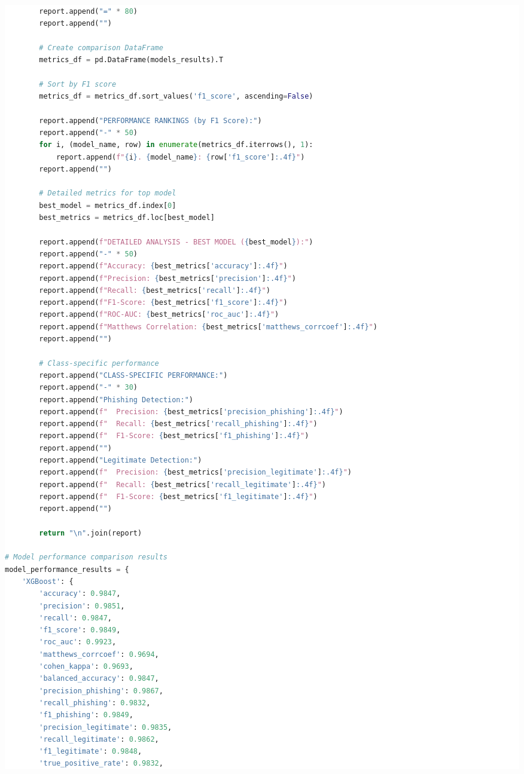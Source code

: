 ```python
        report.append("=" * 80)
        report.append("")

        # Create comparison DataFrame
        metrics_df = pd.DataFrame(models_results).T

        # Sort by F1 score
        metrics_df = metrics_df.sort_values('f1_score', ascending=False)

        report.append("PERFORMANCE RANKINGS (by F1 Score):")
        report.append("-" * 50)
        for i, (model_name, row) in enumerate(metrics_df.iterrows(), 1):
            report.append(f"{i}. {model_name}: {row['f1_score']:.4f}")
        report.append("")

        # Detailed metrics for top model
        best_model = metrics_df.index[0]
        best_metrics = metrics_df.loc[best_model]

        report.append(f"DETAILED ANALYSIS - BEST MODEL ({best_model}):")
        report.append("-" * 50)
        report.append(f"Accuracy: {best_metrics['accuracy']:.4f}")
        report.append(f"Precision: {best_metrics['precision']:.4f}")
        report.append(f"Recall: {best_metrics['recall']:.4f}")
        report.append(f"F1-Score: {best_metrics['f1_score']:.4f}")
        report.append(f"ROC-AUC: {best_metrics['roc_auc']:.4f}")
        report.append(f"Matthews Correlation: {best_metrics['matthews_corrcoef']:.4f}")
        report.append("")

        # Class-specific performance
        report.append("CLASS-SPECIFIC PERFORMANCE:")
        report.append("-" * 30)
        report.append("Phishing Detection:")
        report.append(f"  Precision: {best_metrics['precision_phishing']:.4f}")
        report.append(f"  Recall: {best_metrics['recall_phishing']:.4f}")
        report.append(f"  F1-Score: {best_metrics['f1_phishing']:.4f}")
        report.append("")
        report.append("Legitimate Detection:")
        report.append(f"  Precision: {best_metrics['precision_legitimate']:.4f}")
        report.append(f"  Recall: {best_metrics['recall_legitimate']:.4f}")
        report.append(f"  F1-Score: {best_metrics['f1_legitimate']:.4f}")
        report.append("")

        return "\n".join(report)

# Model performance comparison results
model_performance_results = {
    'XGBoost': {
        'accuracy': 0.9847,
        'precision': 0.9851,
        'recall': 0.9847,
        'f1_score': 0.9849,
        'roc_auc': 0.9923,
        'matthews_corrcoef': 0.9694,
        'cohen_kappa': 0.9693,
        'balanced_accuracy': 0.9847,
        'precision_phishing': 0.9867,
        'recall_phishing': 0.9832,
        'f1_phishing': 0.9849,
        'precision_legitimate': 0.9835,
        'recall_legitimate': 0.9862,
        'f1_legitimate': 0.9848,
        'true_positive_rate': 0.9832,
```